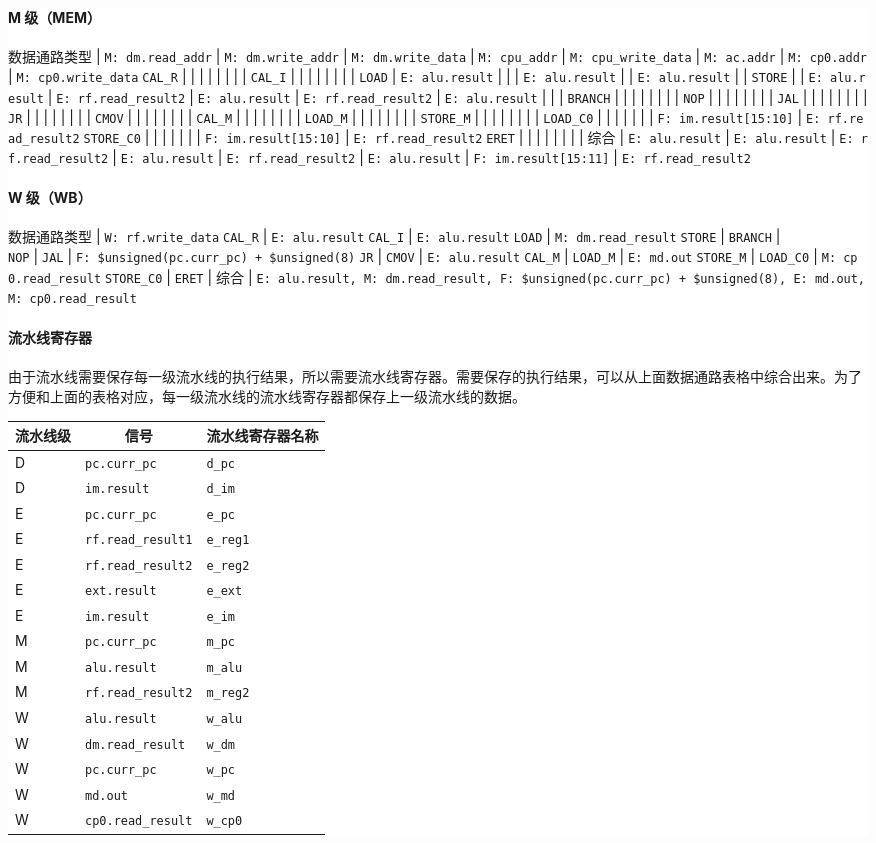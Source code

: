 #### M 级（MEM）

数据通路类型 | `M: dm.read_addr` | `M: dm.write_addr` | `M: dm.write_data` | `M: cpu_addr` | `M: cpu_write_data` | `M: ac.addr` | `M: cp0.addr` | `M: cp0.write_data`
`CAL_R` | | | | | | | |
`CAL_I` | | | | | | | |
`LOAD` | `E: alu.result` | | | `E: alu.result` | | `E: alu.result` | |
`STORE` | | `E: alu.result` | `E: rf.read_result2` | `E: alu.result` | `E: rf.read_result2` | `E: alu.result` | | |
`BRANCH` | | | | | | | |
`NOP` | | | | | | | |
`JAL` | | | | | | | |
`JR` | | | | | | | |
`CMOV` | | | | | | | |
`CAL_M` | | | | | | | |
`LOAD_M` | | | | | | | |
`STORE_M` | | | | | | | |
`LOAD_C0` | | | | | | | `F: im.result[15:10]` | `E: rf.read_result2`
`STORE_C0` | | | | | | | `F: im.result[15:10]` | `E: rf.read_result2`
`ERET` | | | | | | | |
综合 | `E: alu.result` | `E: alu.result` | `E: rf.read_result2` | `E: alu.result` | `E: rf.read_result2` | `E: alu.result` | `F: im.result[15:11]` | `E: rf.read_result2`

#### W 级（WB）

数据通路类型 | `W: rf.write_data`
`CAL_R` | `E: alu.result`
`CAL_I` | `E: alu.result`
`LOAD` | `M: dm.read_result`
`STORE` | 
`BRANCH` |  
`NOP` | 
`JAL` | `F: $unsigned(pc.curr_pc) + $unsigned(8)`
`JR` | 
`CMOV` | `E: alu.result`
`CAL_M` |
`LOAD_M` | `E: md.out`
`STORE_M` |
`LOAD_C0` | `M: cp0.read_result`
`STORE_C0` |
`ERET` |
综合 | `E: alu.result, M: dm.read_result, F: $unsigned(pc.curr_pc) + $unsigned(8), E: md.out, M: cp0.read_result`

#### 流水线寄存器

由于流水线需要保存每一级流水线的执行结果，所以需要流水线寄存器。需要保存的执行结果，可以从上面数据通路表格中综合出来。为了方便和上面的表格对应，每一级流水线的流水线寄存器都保存上一级流水线的数据。

流水线级 | 信号 | 流水线寄存器名称
--- | --- | ---
D | `pc.curr_pc` | `d_pc`
D | `im.result` | `d_im`
E | `pc.curr_pc` | `e_pc`
E | `rf.read_result1` | `e_reg1`
E | `rf.read_result2` | `e_reg2`
E | `ext.result` | `e_ext`
E | `im.result` | `e_im`
M | `pc.curr_pc` | `m_pc`
M | `alu.result` | `m_alu`
M | `rf.read_result2` | `m_reg2`
W | `alu.result` | `w_alu`
W | `dm.read_result` | `w_dm`
W | `pc.curr_pc` | `w_pc`
W | `md.out` | `w_md`
W | `cp0.read_result` | `w_cp0`